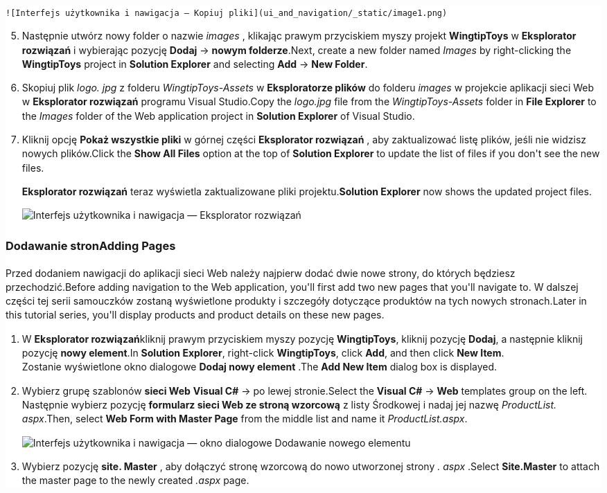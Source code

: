     ![Interfejs użytkownika i nawigacja — Kopiuj pliki](ui_and_navigation/_static/image1.png)
5. <span data-ttu-id="e7a5f-207">Następnie utwórz nowy folder o nazwie *images* , klikając prawym przyciskiem myszy projekt **WingtipToys** w **Eksplorator rozwiązań** i wybierając pozycję **Dodaj** -&gt; **nowym folderze**.</span><span class="sxs-lookup"><span data-stu-id="e7a5f-207">Next, create a new folder named *Images* by right-clicking the **WingtipToys** project in **Solution Explorer** and selecting **Add** -&gt; **New Folder**.</span></span>
6. <span data-ttu-id="e7a5f-208">Skopiuj plik *logo. jpg* z folderu *WingtipToys-Assets* w **Eksploratorze plików** do folderu *images* w projekcie aplikacji sieci Web w **Eksplorator rozwiązań** programu Visual Studio.</span><span class="sxs-lookup"><span data-stu-id="e7a5f-208">Copy the *logo.jpg* file from the *WingtipToys-Assets* folder in **File Explorer** to the *Images* folder of the Web application project in **Solution Explorer** of Visual Studio.</span></span>
7. <span data-ttu-id="e7a5f-209">Kliknij opcję **Pokaż wszystkie pliki** w górnej części **Eksplorator rozwiązań** , aby zaktualizować listę plików, jeśli nie widzisz nowych plików.</span><span class="sxs-lookup"><span data-stu-id="e7a5f-209">Click the **Show All Files** option at the top of **Solution Explorer** to update the list of files if you don't see the new files.</span></span>  
  
    <span data-ttu-id="e7a5f-210">**Eksplorator rozwiązań** teraz wyświetla zaktualizowane pliki projektu.</span><span class="sxs-lookup"><span data-stu-id="e7a5f-210">**Solution Explorer** now shows the updated project files.</span></span> 

    ![Interfejs użytkownika i nawigacja — Eksplorator rozwiązań](ui_and_navigation/_static/image2.png)

### <a name="adding-pages"></a><span data-ttu-id="e7a5f-212">Dodawanie stron</span><span class="sxs-lookup"><span data-stu-id="e7a5f-212">Adding Pages</span></span>

<span data-ttu-id="e7a5f-213">Przed dodaniem nawigacji do aplikacji sieci Web należy najpierw dodać dwie nowe strony, do których będziesz przechodzić.</span><span class="sxs-lookup"><span data-stu-id="e7a5f-213">Before adding navigation to the Web application, you'll first add two new pages that you'll navigate to.</span></span> <span data-ttu-id="e7a5f-214">W dalszej części tej serii samouczków zostaną wyświetlone produkty i szczegóły dotyczące produktów na tych nowych stronach.</span><span class="sxs-lookup"><span data-stu-id="e7a5f-214">Later in this tutorial series, you'll display products and product details on these new pages.</span></span>

1. <span data-ttu-id="e7a5f-215">W **Eksplorator rozwiązań**kliknij prawym przyciskiem myszy pozycję **WingtipToys**, kliknij pozycję **Dodaj**, a następnie kliknij pozycję **nowy element**.</span><span class="sxs-lookup"><span data-stu-id="e7a5f-215">In **Solution Explorer**, right-click **WingtipToys**, click **Add**, and then click **New Item**.</span></span>   
 <span data-ttu-id="e7a5f-216">Zostanie wyświetlone okno dialogowe **Dodaj nowy element** .</span><span class="sxs-lookup"><span data-stu-id="e7a5f-216">The **Add New Item** dialog box is displayed.</span></span>
2. <span data-ttu-id="e7a5f-217">Wybierz grupę szablonów **sieci Web** **Visual C#**  -&gt; po lewej stronie.</span><span class="sxs-lookup"><span data-stu-id="e7a5f-217">Select the **Visual C#** -&gt; **Web** templates group on the left.</span></span> <span data-ttu-id="e7a5f-218">Następnie wybierz pozycję **formularz sieci Web ze stroną wzorcową** z listy Środkowej i nadaj jej nazwę *ProductList. aspx*.</span><span class="sxs-lookup"><span data-stu-id="e7a5f-218">Then, select **Web Form with Master Page** from the middle list and name it *ProductList.aspx*.</span></span> 

    ![Interfejs użytkownika i nawigacja — okno dialogowe Dodawanie nowego elementu](ui_and_navigation/_static/image3.png)
3. <span data-ttu-id="e7a5f-220">Wybierz pozycję **site. Master** , aby dołączyć stronę wzorcową do nowo utworzonej strony *. aspx* .</span><span class="sxs-lookup"><span data-stu-id="e7a5f-220">Select **Site.Master** to attach the master page to the newly created *.aspx* page.</span></span> 
